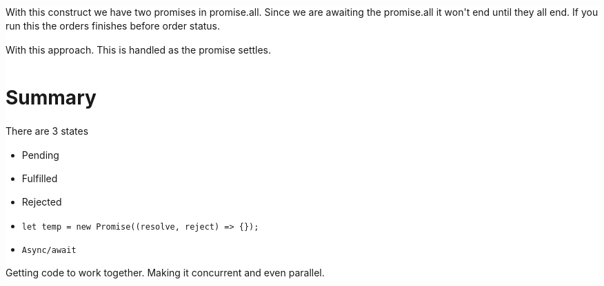 With this construct we have two promises in promise.all. Since we are awaiting
the promise.all it won't end until they all end. If you run this the orders
finishes before order status.

With this approach. This is handled as the promise settles.

# Summary

There are 3 states

* Pending
* Fulfilled
* Rejected

* `let temp = new Promise((resolve, reject) => {});`
* `Async/await`

Getting code to work together. Making it concurrent and even parallel. 
